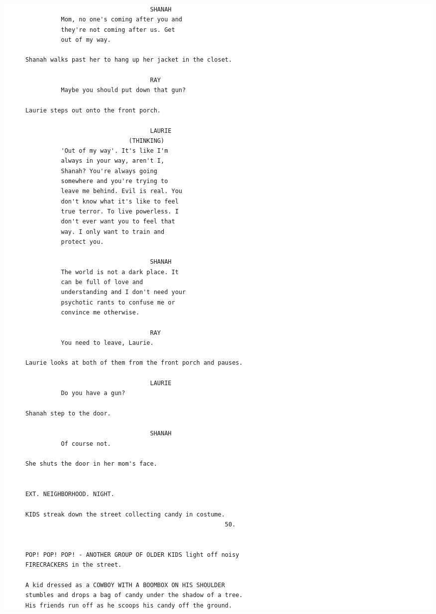                                              SHANAH
                    Mom, no one's coming after you and
                    they're not coming after us. Get
                    out of my way.
                         
          Shanah walks past her to hang up her jacket in the closet.
                         
                                             RAY
                    Maybe you should put down that gun?
                         
          Laurie steps out onto the front porch.
                         
                                             LAURIE
                                       (THINKING)
                    'Out of my way'. It's like I'm
                    always in your way, aren't I,
                    Shanah? You're always going
                    somewhere and you're trying to
                    leave me behind. Evil is real. You
                    don't know what it's like to feel
                    true terror. To live powerless. I
                    don't ever want you to feel that
                    way. I only want to train and
                    protect you.
                         
                                             SHANAH
                    The world is not a dark place. It
                    can be full of love and
                    understanding and I don't need your
                    psychotic rants to confuse me or
                    convince me otherwise.
                         
                                             RAY
                    You need to leave, Laurie.
                         
          Laurie looks at both of them from the front porch and pauses.
                         
                                             LAURIE
                    Do you have a gun?
                         
          Shanah step to the door.
                         
                                             SHANAH
                    Of course not.
                         
          She shuts the door in her mom's face.
                         
                         
          EXT. NEIGHBORHOOD. NIGHT.
                         
          KIDS streak down the street collecting candy in costume.
                                                                  50.
                         
                         
          POP! POP! POP! - ANOTHER GROUP OF OLDER KIDS light off noisy
          FIRECRACKERS in the street.
                         
          A kid dressed as a COWBOY WITH A BOOMBOX ON HIS SHOULDER
          stumbles and drops a bag of candy under the shadow of a tree.
          His friends run off as he scoops his candy off the ground.
                         